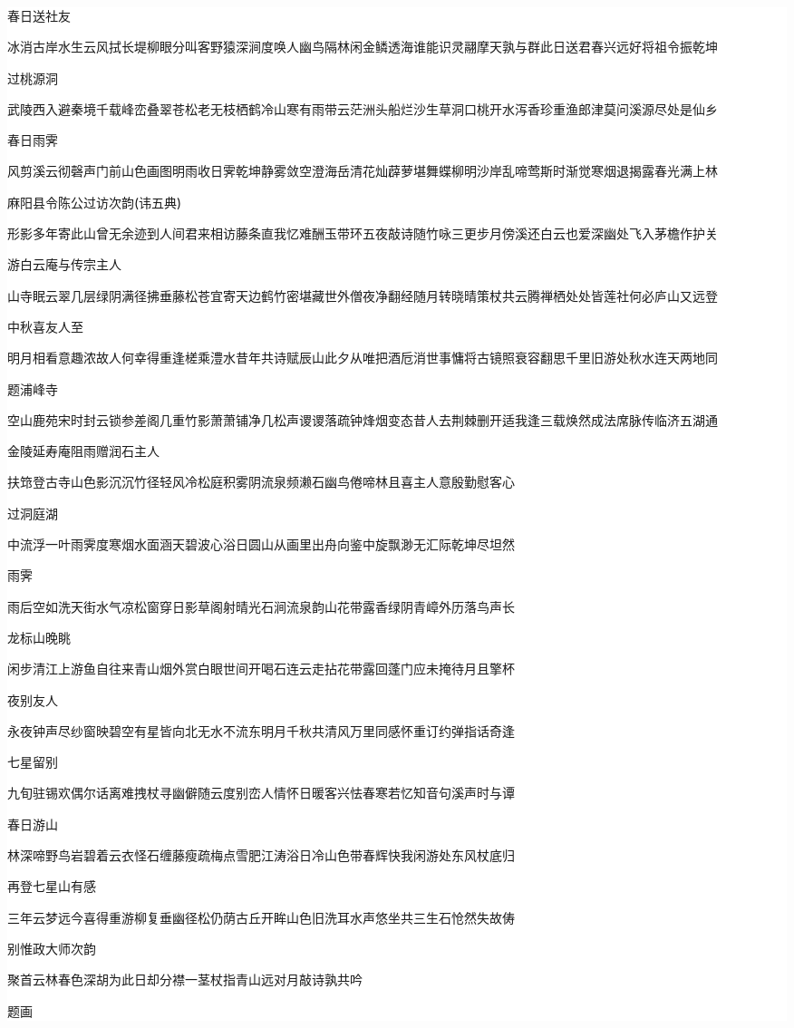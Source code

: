 春日送社友  

冰消古岸水生云风拭长堤柳眼分叫客野猿深涧度唤人幽鸟隔林闲金鳞透海谁能识灵翮摩天孰与群此日送君春兴远好将祖令振乾坤  

过桃源洞  

武陵西入避秦境千载峰峦叠翠苍松老无枝栖鹤冷山寒有雨带云茫洲头船烂沙生草洞口桃开水泻香珍重渔郎津莫问溪源尽处是仙乡  

春日雨霁  

风剪溪云彻磬声门前山色画图明雨收日霁乾坤静雾敛空澄海岳清花灿薜萝堪舞蝶柳明沙岸乱啼莺斯时渐觉寒烟退揭露春光满上林  

麻阳县令陈公过访次韵(讳五典)  

形影多年寄此山曾无余迹到人间君来相访藤条直我忆难酬玉带环五夜敲诗随竹咏三更步月傍溪还白云也爱深幽处飞入茅檐作护关  

游白云庵与传宗主人  

山寺眠云翠几层绿阴满径拂垂藤松苍宜寄天边鹤竹密堪藏世外僧夜净翻经随月转晓晴策杖共云腾禅栖处处皆莲社何必庐山又远登  

中秋喜友人至  

明月相看意趣浓故人何幸得重逢槎乘澧水昔年共诗赋辰山此夕从唯把酒卮消世事慵将古镜照衰容翻思千里旧游处秋水连天两地同  

题浦峰寺  

空山鹿苑宋时封云锁参差阁几重竹影萧萧铺净几松声谡谡落疏钟烽烟变态昔人去荆棘删开适我逢三载焕然成法席脉传临济五湖通  

金陵延寿庵阻雨赠润石主人  

扶筇登古寺山色影沉沉竹径轻风冷松庭积雾阴流泉频濑石幽鸟倦啼林且喜主人意殷勤慰客心  

过洞庭湖  

中流浮一叶雨霁度寒烟水面涵天碧波心浴日圆山从画里出舟向鉴中旋飘渺无汇际乾坤尽坦然  

雨霁  

雨后空如洗天街水气凉松窗穿日影草阁射晴光石涧流泉韵山花带露香绿阴青嶂外历落鸟声长  

龙标山晚眺  

闲步清江上游鱼自往来青山烟外赏白眼世间开喝石连云走拈花带露回蓬门应未掩待月且擎杯  

夜别友人  

永夜钟声尽纱窗映碧空有星皆向北无水不流东明月千秋共清风万里同感怀重订约弹指话奇逢  

七星留别  

九旬驻锡欢偶尔话离难拽杖寻幽僻随云度别峦人情怀日暖客兴怯春寒若忆知音句溪声时与谭  

春日游山  

林深啼野鸟岩碧着云衣怪石缠藤瘦疏梅点雪肥江涛浴日冷山色带春辉快我闲游处东风杖底归  

再登七星山有感  

三年云梦远今喜得重游柳复垂幽径松仍荫古丘开眸山色旧洗耳水声悠坐共三生石怆然失故俦  

别惟政大师次韵  

聚首云林春色深胡为此日却分襟一茎杖指青山远对月敲诗孰共吟  

题画  
